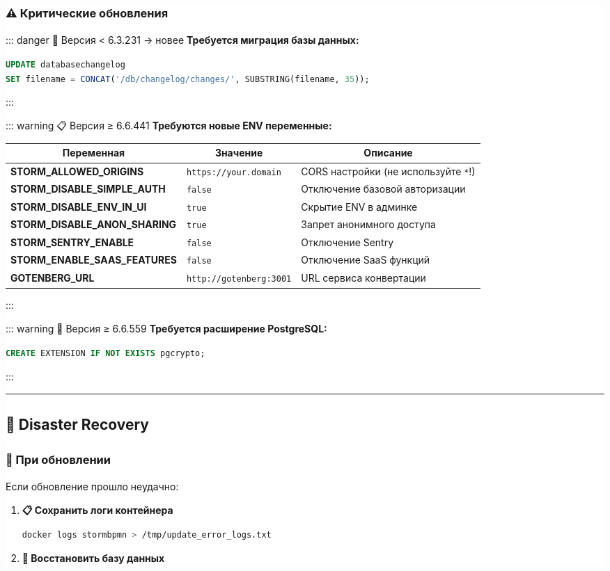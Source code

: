 ### ⚠️ Критические обновления

::: danger 🚨 Версия < 6.3.231 → новее
**Требуется миграция базы данных:**

```sql
UPDATE databasechangelog
SET filename = CONCAT('/db/changelog/changes/', SUBSTRING(filename, 35));
```

:::

::: warning 📋 Версия ≥ 6.6.441
**Требуются новые ENV переменные:**

| Переменная                     | Значение                | Описание                             |
| ------------------------------ | ----------------------- | ------------------------------------ |
| **STORM_ALLOWED_ORIGINS**      | `https://your.domain`   | CORS настройки (не используйте `*`!) |
| **STORM_DISABLE_SIMPLE_AUTH**  | `false`                 | Отключение базовой авторизации       |
| **STORM_DISABLE_ENV_IN_UI**    | `true`                  | Скрытие ENV в админке                |
| **STORM_DISABLE_ANON_SHARING** | `true`                  | Запрет анонимного доступа            |
| **STORM_SENTRY_ENABLE**        | `false`                 | Отключение Sentry                    |
| **STORM_ENABLE_SAAS_FEATURES** | `false`                 | Отключение SaaS функций              |
| **GOTENBERG_URL**              | `http://gotenberg:3001` | URL сервиса конвертации              |

:::

::: warning 🔧 Версия ≥ 6.6.559
**Требуется расширение PostgreSQL:**

```sql
CREATE EXTENSION IF NOT EXISTS pgcrypto;
```

:::

---

## 🚨 Disaster Recovery

### 🔄 При обновлении

Если обновление прошло неудачно:

1. **📋 Сохранить логи контейнера**

    ```bash
    docker logs stormbpmn > /tmp/update_error_logs.txt
    ```

2. **💾 Восстановить базу данных**
